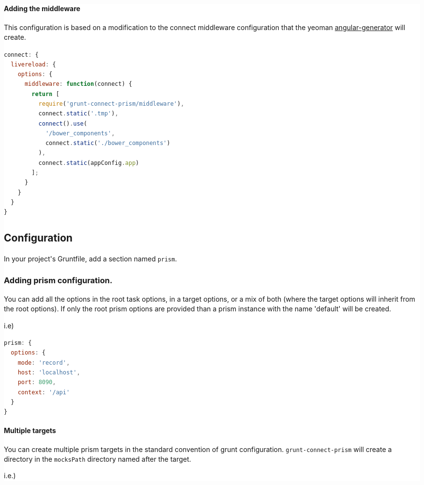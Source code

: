 #### Adding the middleware

This configuration is based on a modification to the connect middleware configuration that the yeoman [angular-generator](https://github.com/yeoman/generator-angular) will create.

```js
connect: {
  livereload: {
    options: {
      middleware: function(connect) {
        return [
          require('grunt-connect-prism/middleware'),
          connect.static('.tmp'),
          connect().use(
            '/bower_components',
            connect.static('./bower_components')
          ),
          connect.static(appConfig.app)
        ];
      }
    }
  }
}
```

## Configuration 

In your project's Gruntfile, add a section named `prism`.

### Adding prism configuration.

You can add all the options in the root task options, in a target options, or a mix of both (where the target options will inherit from the root options).  If only the root prism options are provided than a prism instance with the name 'default' will be created.

i.e)

```js
prism: {
  options: {
    mode: 'record',
    host: 'localhost',
    port: 8090,
    context: '/api'
  }
}
```

#### Multiple targets

You can create multiple prism targets in the standard convention of grunt configuration.  `grunt-connect-prism` will create a directory in the `mocksPath` directory named after the target. 

i.e.)
